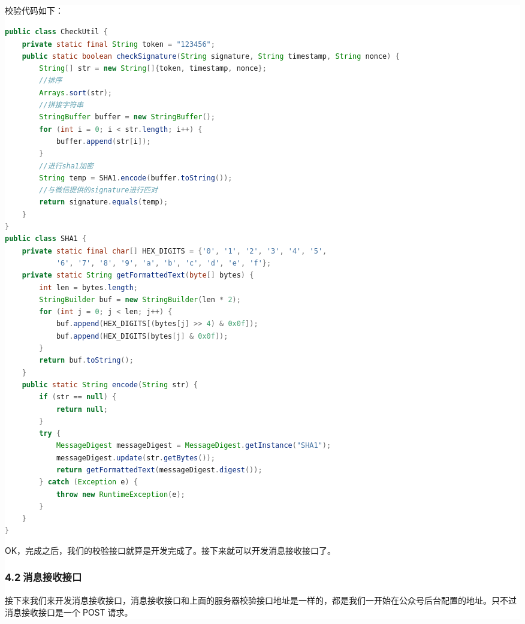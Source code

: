 校验代码如下：

```java
public class CheckUtil {
    private static final String token = "123456";
    public static boolean checkSignature(String signature, String timestamp, String nonce) {
        String[] str = new String[]{token, timestamp, nonce};
        //排序
        Arrays.sort(str);
        //拼接字符串
        StringBuffer buffer = new StringBuffer();
        for (int i = 0; i < str.length; i++) {
            buffer.append(str[i]);
        }
        //进行sha1加密
        String temp = SHA1.encode(buffer.toString());
        //与微信提供的signature进行匹对
        return signature.equals(temp);
    }
}
public class SHA1 {
    private static final char[] HEX_DIGITS = {'0', '1', '2', '3', '4', '5',
            '6', '7', '8', '9', 'a', 'b', 'c', 'd', 'e', 'f'};
    private static String getFormattedText(byte[] bytes) {
        int len = bytes.length;
        StringBuilder buf = new StringBuilder(len * 2);
        for (int j = 0; j < len; j++) {
            buf.append(HEX_DIGITS[(bytes[j] >> 4) & 0x0f]);
            buf.append(HEX_DIGITS[bytes[j] & 0x0f]);
        }
        return buf.toString();
    }
    public static String encode(String str) {
        if (str == null) {
            return null;
        }
        try {
            MessageDigest messageDigest = MessageDigest.getInstance("SHA1");
            messageDigest.update(str.getBytes());
            return getFormattedText(messageDigest.digest());
        } catch (Exception e) {
            throw new RuntimeException(e);
        }
    }
}
```

OK，完成之后，我们的校验接口就算是开发完成了。接下来就可以开发消息接收接口了。

### 4.2 消息接收接口

接下来我们来开发消息接收接口，消息接收接口和上面的服务器校验接口地址是一样的，都是我们一开始在公众号后台配置的地址。只不过消息接收接口是一个 POST 请求。
